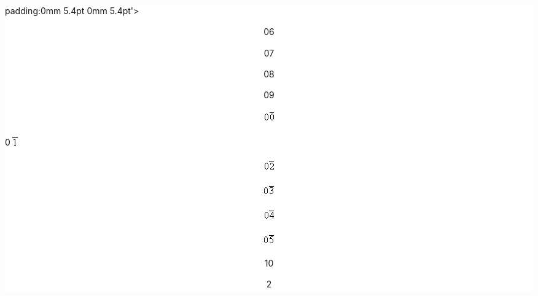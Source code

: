   padding:0mm 5.4pt 0mm 5.4pt'>
  <p class=MsoNormal align=center style='text-align:center'><span lang=EN-US>06</span></p>
  </td>
  <td width=38 valign=top style='width:10.0mm;border:none;border-right:solid windowtext 1.0pt;
  padding:0mm 5.4pt 0mm 5.4pt'>
  <p class=MsoNormal align=center style='text-align:center'><span lang=EN-US>07</span></p>
  </td>
  <td width=38 valign=top style='width:10.0mm;border:none;border-right:solid windowtext 1.0pt;
  padding:0mm 5.4pt 0mm 5.4pt'>
  <p class=MsoNormal align=center style='text-align:center'><span lang=EN-US>08</span></p>
  </td>
  <td width=38 valign=top style='width:10.0mm;border:none;border-right:solid windowtext 1.0pt;
  padding:0mm 5.4pt 0mm 5.4pt'>
  <p class=MsoNormal align=center style='text-align:center'><span lang=EN-US>09</span></p>
  </td>
  <td width=38 valign=top style='width:10.0mm;border:none;border-right:solid windowtext 1.0pt;
  padding:0mm 5.4pt 0mm 5.4pt'>
  <p class=MsoNormal align=center style='text-align:center'><span lang=EN-US><sub><img
  width=21 height=21 src="res/17e9d95da129bdd93c34fb6cc6aaaa52_5310_files/image012.gif"></sub></span></p>
  </td>
  <td width=38 valign=top style='width:10.0mm;border:none;border-right:solid windowtext 1.0pt;
  padding:0mm 5.4pt 0mm 5.4pt'>
  <p class=MsoNormal><span lang=EN-US>0<sub><img width=15 height=21
  src="res/17e9d95da129bdd93c34fb6cc6aaaa52_5310_files/image018.gif"></sub></span></p>
  </td>
  <td width=47 valign=top style='width:35.4pt;border:none;border-right:solid windowtext 1.0pt;
  padding:0mm 5.4pt 0mm 5.4pt'>
  <p class=MsoNormal align=center style='text-align:center'><span lang=EN-US><sub><img
  width=21 height=21 src="res/17e9d95da129bdd93c34fb6cc6aaaa52_5310_files/image014.gif"></sub></span></p>
  </td>
  <td width=38 valign=top style='width:10.0mm;border:none;border-right:solid windowtext 1.0pt;
  padding:0mm 5.4pt 0mm 5.4pt'>
  <p class=MsoNormal align=center style='text-align:center'><span lang=EN-US><sub><img
  width=23 height=21 src="res/17e9d95da129bdd93c34fb6cc6aaaa52_5310_files/image015.gif"></sub></span></p>
  </td>
  <td width=38 valign=top style='width:10.0mm;border:none;border-right:solid windowtext 1.0pt;
  padding:0mm 5.4pt 0mm 5.4pt'>
  <p class=MsoNormal align=center style='text-align:center'><span lang=EN-US><sub><img
  width=21 height=21 src="res/17e9d95da129bdd93c34fb6cc6aaaa52_5310_files/image016.gif"></sub></span></p>
  </td>
  <td width=38 valign=top style='width:10.0mm;border:none;border-right:solid windowtext 1.0pt;
  padding:0mm 5.4pt 0mm 5.4pt'>
  <p class=MsoNormal align=center style='text-align:center'><span lang=EN-US><sub><img
  width=23 height=21 src="res/17e9d95da129bdd93c34fb6cc6aaaa52_5310_files/image017.gif"></sub></span></p>
  </td>
  <td width=38 valign=top style='width:10.0mm;border:none;padding:0mm 5.4pt 0mm 5.4pt'>
  <p class=MsoNormal align=center style='text-align:center'><span lang=EN-US>10</span></p>
  </td>
 </tr>
 <tr>
  <td width=28 valign=top style='width:21.3pt;border:none;border-right:solid windowtext 1.0pt;
  padding:0mm 5.4pt 0mm 5.4pt'>
  <p class=MsoNormal align=center style='text-align:center'><span lang=EN-US>2</span></p>
  </td>
  <td width=38 valign=top style='width:10.0mm;border:none;border-right:solid windowtext 1.0pt;